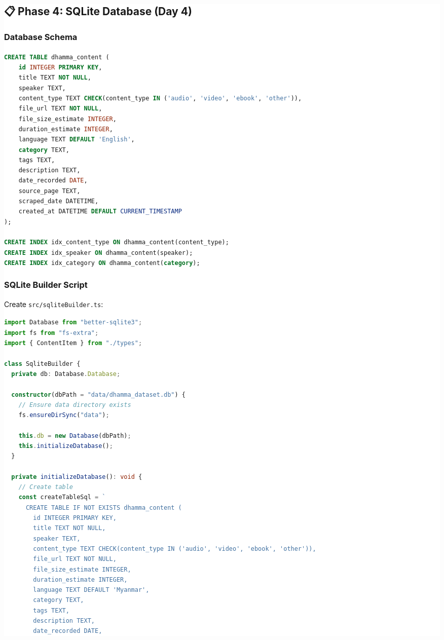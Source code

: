 ## 📋 Phase 4: SQLite Database (Day 4)

### Database Schema

```sql
CREATE TABLE dhamma_content (
    id INTEGER PRIMARY KEY,
    title TEXT NOT NULL,
    speaker TEXT,
    content_type TEXT CHECK(content_type IN ('audio', 'video', 'ebook', 'other')),
    file_url TEXT NOT NULL,
    file_size_estimate INTEGER,
    duration_estimate INTEGER,
    language TEXT DEFAULT 'English',
    category TEXT,
    tags TEXT,
    description TEXT,
    date_recorded DATE,
    source_page TEXT,
    scraped_date DATETIME,
    created_at DATETIME DEFAULT CURRENT_TIMESTAMP
);

CREATE INDEX idx_content_type ON dhamma_content(content_type);
CREATE INDEX idx_speaker ON dhamma_content(speaker);
CREATE INDEX idx_category ON dhamma_content(category);
```

### SQLite Builder Script

Create `src/sqliteBuilder.ts`:

```typescript
import Database from "better-sqlite3";
import fs from "fs-extra";
import { ContentItem } from "./types";

class SqliteBuilder {
  private db: Database.Database;

  constructor(dbPath = "data/dhamma_dataset.db") {
    // Ensure data directory exists
    fs.ensureDirSync("data");

    this.db = new Database(dbPath);
    this.initializeDatabase();
  }

  private initializeDatabase(): void {
    // Create table
    const createTableSql = `
      CREATE TABLE IF NOT EXISTS dhamma_content (
        id INTEGER PRIMARY KEY,
        title TEXT NOT NULL,
        speaker TEXT,
        content_type TEXT CHECK(content_type IN ('audio', 'video', 'ebook', 'other')),
        file_url TEXT NOT NULL,
        file_size_estimate INTEGER,
        duration_estimate INTEGER,
        language TEXT DEFAULT 'Myanmar',
        category TEXT,
        tags TEXT,
        description TEXT,
        date_recorded DATE,
```